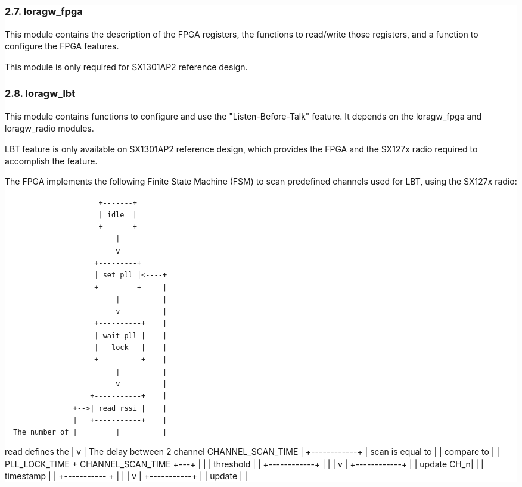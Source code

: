 ### 2.7. loragw_fpga ###

This module contains the description of the FPGA registers, the functions to
read/write those registers, and a function to configure the FPGA features.

This module is only required for SX1301AP2 reference design.

### 2.8. loragw_lbt ###

This module contains functions to configure and use the "Listen-Before-Talk"
feature. It depends on the loragw_fpga and loragw_radio modules.

LBT feature is only available on SX1301AP2 reference design, which provides the
FPGA and the SX127x radio required to accomplish the feature.

The FPGA implements the following Finite State Machine (FSM) to scan predefined
channels used for LBT, using the SX127x radio:


                          +-------+
                          | idle  |
                          +-------+
                              |
                              v
                         +---------+
                         | set pll |<----+
                         +---------+     |
                              |          |
                              v          |
                         +----------+    |
                         | wait pll |    |
                         |   lock   |    |
                         +----------+    |
                              |          |
                              v          |
                        +-----------+    |
                    +-->| read rssi |    |
                    |   +-----------+    |
      The number of |         |          |
   read defines the |         v          | The delay between 2 channel
  CHANNEL_SCAN_TIME |   +------------+   | scan is equal to
                    |   | compare to |   | PLL_LOCK_TIME + CHANNEL_SCAN_TIME
                    +---+            |   |
                        | threshold  |   |
                        +------------+   |
                              |          |
                              v          |
                        +------------+   |
                        | update CH_n|   |
                        |  timestamp |   |
                        +----------- +   |
                              |          |
                              v          |
                        +-----------+    |
                        |   update  |    |